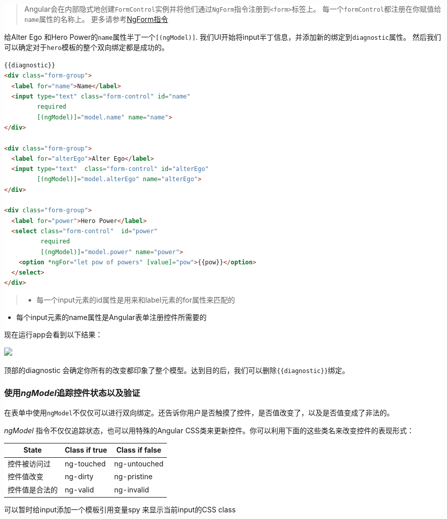 > Angular会在内部隐式地创建`FormControl`实例并将他们通过`NgForm`指令注册到`<form>`标签上。 每一个`formControl`都注册在你赋值给`name`属性的名称上。 更多请参考[NgForm指令](https://angular.io/docs/ts/latest/guide/forms.html#ngForm)

给Alter Ego 和Hero Power的`name`属性半丁一个`[(ngModel)]`. 我们UI开始将input半丁信息，并添加新的绑定到`diagnostic`属性。 然后我们可以确定对于`hero`模板的整个双向绑定都是成功的。

```html
{{diagnostic}}
<div class="form-group">
  <label for="name">Name</label>
  <input type="text" class="form-control" id="name"
         required
         [(ngModel)]="model.name" name="name">
</div>

<div class="form-group">
  <label for="alterEgo">Alter Ego</label>
  <input type="text"  class="form-control" id="alterEgo"
         [(ngModel)]="model.alterEgo" name="alterEgo">
</div>

<div class="form-group">
  <label for="power">Hero Power</label>
  <select class="form-control"  id="power"
          required
          [(ngModel)]="model.power" name="power">
    <option *ngFor="let pow of powers" [value]="pow">{{pow}}</option>
  </select>
</div>
```

> * 每一个input元素的id属性是用来和label元素的for属性来匹配的
* 每个input元素的name属性是Angular表单注册控件所需要的

现在运行app会看到以下结果：

![](https://angular.io/resources/images/devguide/forms/ng-model-in-action-2.png)

顶部的diagnostic 会确定你所有的改变都印象了整个模型。达到目的后，我们可以删除`{{diagnostic}}`绑定。

### 使用*ngModel*追踪控件状态以及验证

在表单中使用`ngModel`不仅仅可以进行双向绑定。还告诉你用户是否触摸了控件，是否值改变了，以及是否值变成了非法的。

*ngModel* 指令不仅仅追踪状态，也可以用特殊的Angular CSS类来更新控件。你可以利用下面的这些类名来改变控件的表现形式：

| State | Class if true | Class if false |
| --- | --- | --- |
| 控件被访问过 | ng-touched  | ng-untouched |
| 控件值改变 | ng-dirty | ng-pristine |
| 控件值是合法的 | ng-valid | ng-invalid |

可以暂时给input添加一个模板引用变量spy 来显示当前input的CSS class

